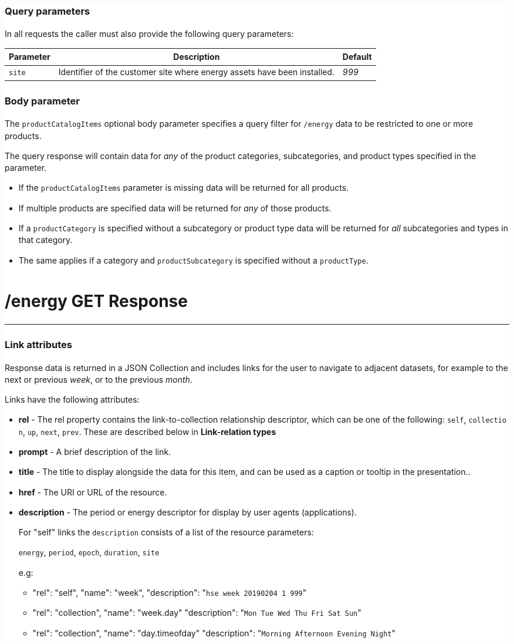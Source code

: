 ### Query parameters
In all requests the caller must also provide the following query parameters:

Parameter | Description | Default
--- | --- | --- 
`site` | Identifier of the customer site where energy assets have been installed. | *999*

### Body parameter
The `productCatalogItems` optional body parameter specifies a query filter for `/energy` data to be restricted to one or more products. 

The query response will contain data for *any* of the product categories, subcategories, and product types specified in the parameter. 

- If the `productCatalogItems` parameter is missing data will be returned for all products.

- If multiple products are specified data will be returned for *any* of those products.

- If a `productCategory` is specified without a subcategory or product type data will be returned for *all* subcategories and types in that category.

- The same applies if a category and `productSubcategory` is specified without a `productType`.


# /energy GET Response
---

### Link attributes

Response data is returned in a JSON Collection and includes links for the user to navigate to adjacent datasets, for example to the next or previous *week*, or to the previous *month*.

Links have the following attributes:

- **rel**  - The rel property contains the link-to-collection relationship descriptor, which can be one of the following: `self`, `collection`, `up`, `next`, `prev`. These are described below in **Link-relation types** 

- **prompt** - A brief description of the link.

- **title** - The title to display alongside the data for this item, and can be used as a caption or tooltip in the presentation..

- **href** - The URI or URL of the resource.

- **description** - The period or energy descriptor for display by user agents (applications). 

    For "self" links the `description` consists of a list of the resource parameters:
    
    `energy`, `period`, `epoch`, `duration`, `site` 

    e.g:

    -   "rel": "self", "name": "week", "description": "`hse week 20190204 1 999`"

    -   "rel": "collection", "name": "week.day" "description": "`Mon Tue Wed Thu Fri Sat Sun`"

    -   "rel": "collection", "name": "day.timeofday" "description": "`Morning Afternoon Evening Night`"
